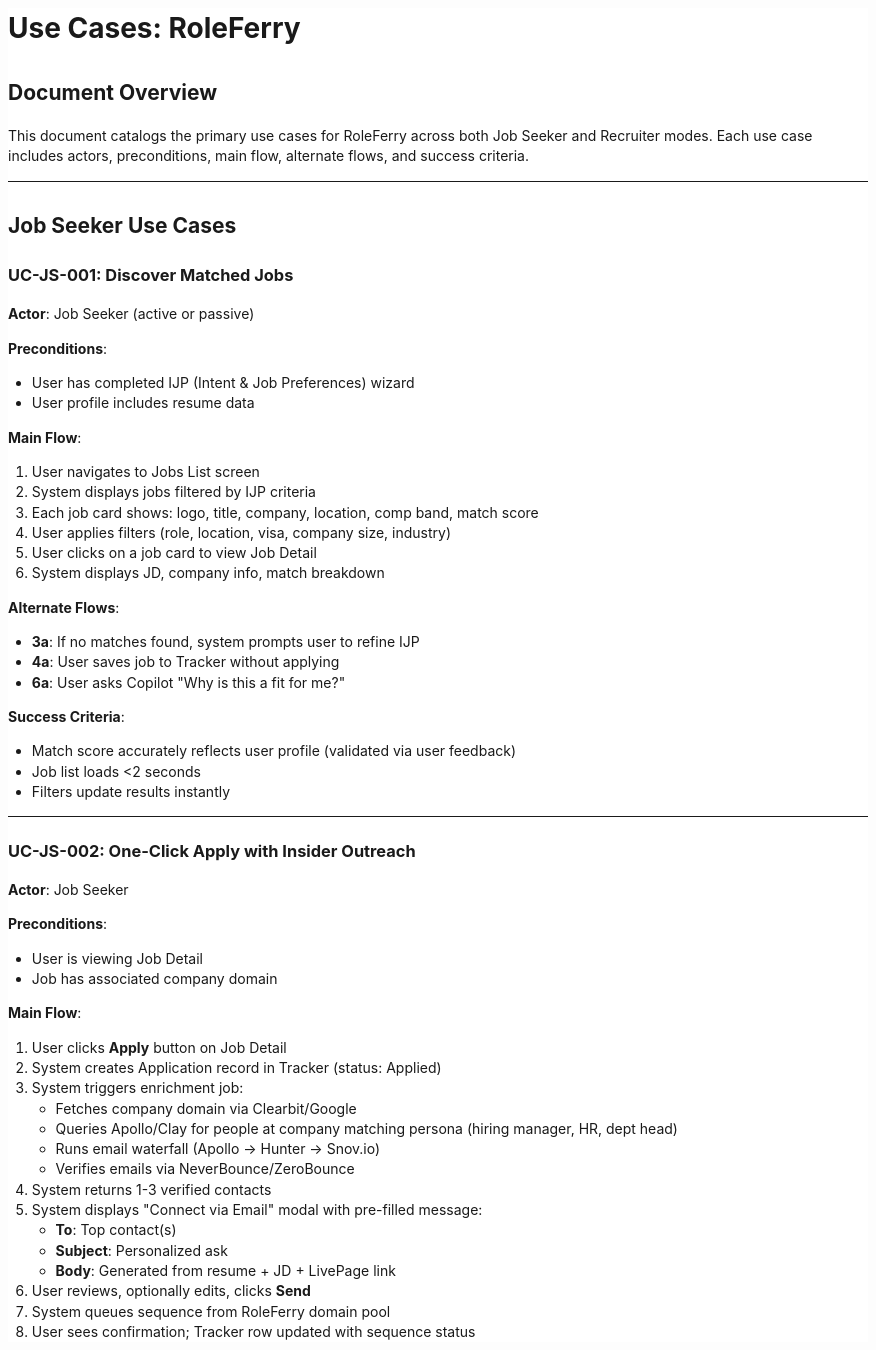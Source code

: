 # Use Cases: RoleFerry

## Document Overview
This document catalogs the primary use cases for RoleFerry across both Job Seeker and Recruiter modes. Each use case includes actors, preconditions, main flow, alternate flows, and success criteria.

---

## Job Seeker Use Cases

### UC-JS-001: Discover Matched Jobs

**Actor**: Job Seeker (active or passive)

**Preconditions**:
- User has completed IJP (Intent & Job Preferences) wizard
- User profile includes resume data

**Main Flow**:
1. User navigates to Jobs List screen
2. System displays jobs filtered by IJP criteria
3. Each job card shows: logo, title, company, location, comp band, match score
4. User applies filters (role, location, visa, company size, industry)
5. User clicks on a job card to view Job Detail
6. System displays JD, company info, match breakdown

**Alternate Flows**:
- **3a**: If no matches found, system prompts user to refine IJP
- **4a**: User saves job to Tracker without applying
- **6a**: User asks Copilot "Why is this a fit for me?"

**Success Criteria**:
- Match score accurately reflects user profile (validated via user feedback)
- Job list loads <2 seconds
- Filters update results instantly

---

### UC-JS-002: One-Click Apply with Insider Outreach

**Actor**: Job Seeker

**Preconditions**:
- User is viewing Job Detail
- Job has associated company domain

**Main Flow**:
1. User clicks **Apply** button on Job Detail
2. System creates Application record in Tracker (status: Applied)
3. System triggers enrichment job:
   - Fetches company domain via Clearbit/Google
   - Queries Apollo/Clay for people at company matching persona (hiring manager, HR, dept head)
   - Runs email waterfall (Apollo → Hunter → Snov.io)
   - Verifies emails via NeverBounce/ZeroBounce
4. System returns 1-3 verified contacts
5. System displays "Connect via Email" modal with pre-filled message:
   - **To**: Top contact(s)
   - **Subject**: Personalized ask
   - **Body**: Generated from resume + JD + LivePage link
6. User reviews, optionally edits, clicks **Send**
7. System queues sequence from RoleFerry domain pool
8. User sees confirmation; Tracker row updated with sequence status
